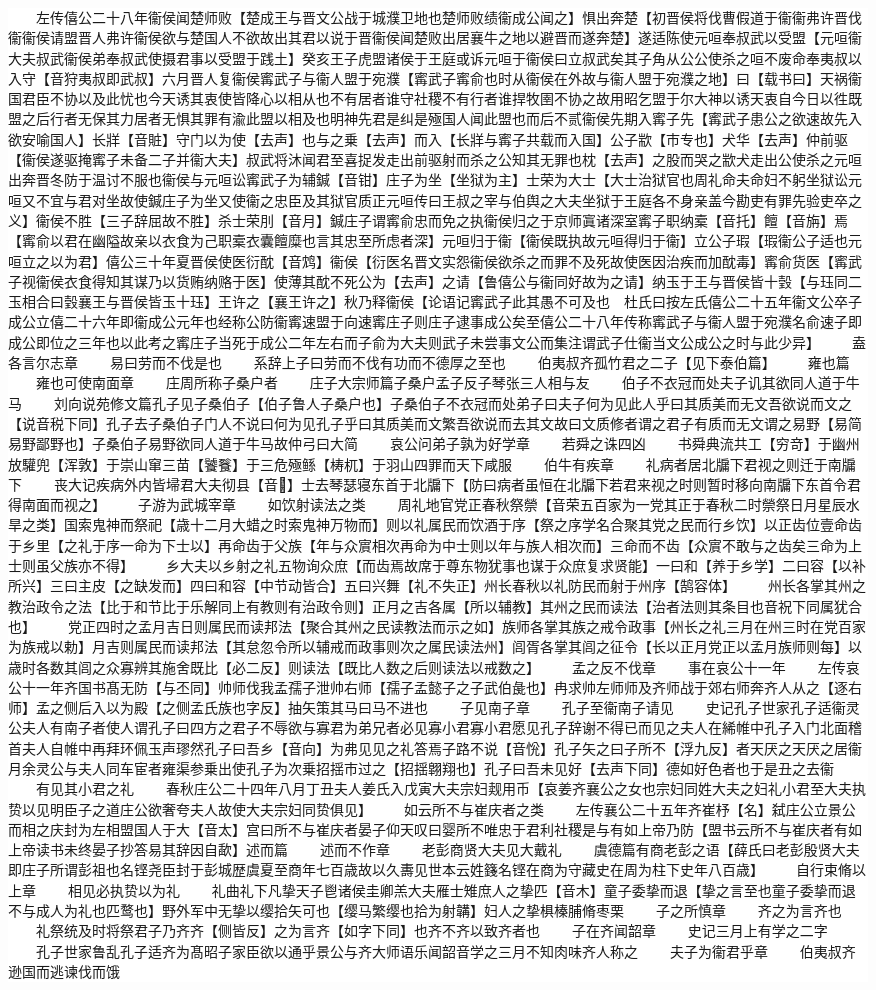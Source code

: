 　　左传僖公二十八年衞侯闻楚师败【楚成王与晋文公战于城濮卫地也楚师败绩衞成公闻之】惧出奔楚【初晋侯将伐曹假道于衞衞弗许晋伐衞衞侯请盟晋人弗许衞侯欲与楚国人不欲故出其君以说于晋衞侯闻楚败出居襄牛之地以避晋而遂奔楚】遂适陈使元咺奉叔武以受盟【元咺衞大夫叔武衞侯弟奉叔武使摄君事以受盟于践土】癸亥王子虎盟诸侯于王庭或诉元咺于衞侯曰立叔武矣其子角从公公使杀之咺不废命奉夷叔以入守【音狩夷叔即武叔】六月晋人复衞侯寗武子与衞人盟于宛濮【寗武子寗俞也时从衞侯在外故与衞人盟于宛濮之地】曰【载书曰】天祸衞国君臣不协以及此忧也今天诱其衷使皆降心以相从也不有居者谁守社稷不有行者谁捍牧圉不协之故用昭乞盟于尔大神以诱天衷自今日以徃既盟之后行者无保其力居者无惧其罪有渝此盟以相及也明神先君是纠是殛国人闻此盟也而后不贰衞侯先期入寗子先【寗武子患公之欲速故先入欲安喻国人】长牂【音賍】守门以为使【去声】也与之乗【去声】而入【长牂与寗子共载而入国】公子歂【市专也】犬华【去声】仲前驱【衞侯遂驱掩寗子未备二子并衞大夫】叔武将沐闻君至喜捉发走出前驱射而杀之公知其无罪也枕【去声】之股而哭之歂犬走出公使杀之元咺出奔晋冬防于温讨不服也衞侯与元咺讼寗武子为辅鍼【音钳】庄子为坐【坐狱为主】士荣为大士【大士治狱官也周礼命夫命妇不躬坐狱讼元咺又不宜与君对坐故使鍼庄子为坐又使衞之忠臣及其狱官质正元咺传曰王叔之宰与伯舆之大夫坐狱于王庭各不身亲盖今勘吏有罪先验吏卒之义】衞侯不胜【三子辞屈故不胜】杀士荣刖【音月】鍼庄子谓寗俞忠而免之执衞侯归之于京师寘诸深室寗子职纳槖【音托】饘【音旃】焉【寗俞以君在幽隘故亲以衣食为己职槖衣囊饘糜也言其忠至所虑者深】元咺归于衞【衞侯既执故元咺得归于衞】立公子瑕【瑕衞公子适也元咺立之以为君】僖公三十年夏晋侯使医衍酖【音鸩】衞侯【衍医名晋文实怨衞侯欲杀之而罪不及死故使医因治疾而加酖毒】寗俞货医【寗武子视衞侯衣食得知其谋乃以货贿纳赂于医】使薄其酖不死公为【去声】之请【鲁僖公与衞同好故为之请】纳玉于王与晋侯皆十瑴【与珏同二玉相合曰瑴襄王与晋侯皆玉十珏】王许之【襄王许之】秋乃释衞侯【论语记寗武子此其愚不可及也　杜氏曰按左氏僖公二十五年衞文公卒子成公立僖二十六年即衞成公元年也经称公防衞寗速盟于向速寗庄子则庄子逮事成公矣至僖公二十八年传称寗武子与衞人盟于宛濮名俞速子即成公即位之三年也以此考之寗庄子当死于成公二年左右而子俞为大夫则武子未尝事文公而集注谓武子仕衞当文公成公之时与此少异】
　　盍各言尔志章
　　易曰劳而不伐是也
　　系辞上子曰劳而不伐有功而不德厚之至也
　　伯夷叔齐孤竹君之二子【见下泰伯篇】
　　雍也篇
　　雍也可使南面章
　　庄周所称子桑户者
　　庄子大宗师篇子桑户孟子反子琴张三人相与友
　　伯子不衣冠而处夫子讥其欲同人道于牛马
　　刘向说苑修文篇孔子见子桑伯子【伯子鲁人子桑户也】子桑伯子不衣冠而处弟子曰夫子何为见此人乎曰其质美而无文吾欲说而文之【说音税下同】孔子去子桑伯子门人不说曰何为见孔子乎曰其质美而文繁吾欲说而去其文故曰文质修者谓之君子有质而无文谓之易野【易简易野鄙野也】子桑伯子易野欲同人道于牛马故仲弓曰大简
　　哀公问弟子孰为好学章
　　若舜之诛四凶
　　书舜典流共工【穷竒】于幽州放驩兜【浑敦】于崇山窜三苗【饕餮】于三危殛鲧【梼杌】于羽山四罪而天下咸服
　　伯牛有疾章
　　礼病者居北牖下君视之则迁于南牖下
　　丧大记疾病外内皆埽君大夫彻县【音】士去琴瑟寝东首于北牖下【防曰病者虽恒在北牖下若君来视之时则暂时移向南牖下东首令君得南面而视之】
　　子游为武城宰章
　　如饮射读法之类
　　周礼地官党正春秋祭禜【音荣五百家为一党其正于春秋二时禜祭日月星辰水旱之类】国索鬼神而祭祀【歳十二月大蜡之时索鬼神万物而】则以礼属民而饮酒于序【祭之序学名合聚其党之民而行乡饮】以正齿位壹命齿于乡里【之礼于序一命为下士以】再命齿于父族【年与众賔相次再命为中士则以年与族人相次而】三命而不齿【众賔不敢与之齿矣三命为上士则虽父族亦不得】
　　乡大夫以乡射之礼五物询众庶【而齿焉故席于尊东物犹事也谋于众庶复求贤能】一曰和【养于乡学】二曰容【以补所兴】三曰主皮【之缺发而】四曰和容【中节动皆合】五曰兴舞【礼不失正】州长春秋以礼防民而射于州序【鹄容体】
　　州长各掌其州之教治政令之法【比于和节比于乐解同上有教则有治政令则】正月之吉各属【所以辅教】其州之民而读法【治者法则其条目也音祝下同属犹合也】
　　党正四时之孟月吉日则属民而读邦法【聚合其州之民读教法而示之如】族师各掌其族之戒令政事【州长之礼三月在州三时在党百家为族戒以勅】月吉则属民而读邦法【其怠忽令所以辅戒而政事则次之属民读法州】闾胥各掌其闾之征令【长以正月党正以孟月族师则每】以歳时各数其闾之众寡辨其施舍既比【必二反】则读法【既比人数之后则读法以戒数之】
　　孟之反不伐章
　　事在哀公十一年
　　左传哀公十一年齐国书髙无防【与丕同】帅师伐我孟孺子泄帅右师【孺子孟懿子之子武伯彘也】冉求帅左师师及齐师战于郊右师奔齐人从之【逐右师】孟之侧后入以为殿【之侧孟氏族也字反】抽矢策其马曰马不进也
　　子见南子章
　　孔子至衞南子请见
　　史记孔子世家孔子适衞灵公夫人有南子者使人谓孔子曰四方之君子不辱欲与寡君为弟兄者必见寡小君寡小君愿见孔子辞谢不得已而见之夫人在絺帷中孔子入门北面稽首夫人自帷中再拜环佩玉声璆然孔子曰吾乡【音向】为弗见见之礼答焉子路不说【音恱】孔子矢之曰子所不【浮九反】者天厌之天厌之居衞月余灵公与夫人同车宦者雍渠参乗出使孔子为次乗招揺市过之【招揺翺翔也】孔子曰吾未见好【去声下同】德如好色者也于是丑之去衞
　　有见其小君之礼
　　春秋庄公二十四年八月丁丑夫人姜氏入戊寅大夫宗妇觌用币【哀姜齐襄公之女也宗妇同姓大夫之妇礼小君至大夫执贽以见明臣子之道庄公欲奢夸夫人故使大夫宗妇同贽俱见】
　　如云所不与崔庆者之类
　　左传襄公二十五年齐崔杼【名】弑庄公立景公而相之庆封为左相盟国人于大【音太】宫曰所不与崔庆者晏子仰天叹曰婴所不唯忠于君利社稷是与有如上帝乃防【盟书云所不与崔庆者有如上帝读书未终晏子抄答易其辞因自歃】述而篇
　　述而不作章
　　老彭商贤大夫见大戴礼
　　虞德篇有商老彭之语【薛氏曰老彭殷贤大夫即庄子所谓彭祖也名铿尧臣封于彭城歴虞夏至商年七百歳故以久夀见世本云姓籛名铿在商为守藏史在周为柱下史年八百歳】
　　自行束脩以上章
　　相见必执贽以为礼
　　礼曲礼下凡挚天子鬯诸侯圭卿羔大夫雁士雉庶人之挚匹【音木】童子委挚而退【挚之言至也童子委挚而退不与成人为礼也匹鹜也】野外军中无挚以缨拾矢可也【缨马繁缨也拾为射韝】妇人之挚椇榛脯脩枣栗
　　子之所慎章
　　齐之为言齐也
　　礼祭统及时将祭君子乃齐齐【侧皆反】之为言齐【如字下同】也齐不齐以致齐者也
　　子在齐闻韶章
　　史记三月上有学之二字
　　孔子世家鲁乱孔子适齐为髙昭子家臣欲以通乎景公与齐大师语乐闻韶音学之三月不知肉味齐人称之
　　夫子为衞君乎章
　　伯夷叔齐逊国而逃谏伐而饿